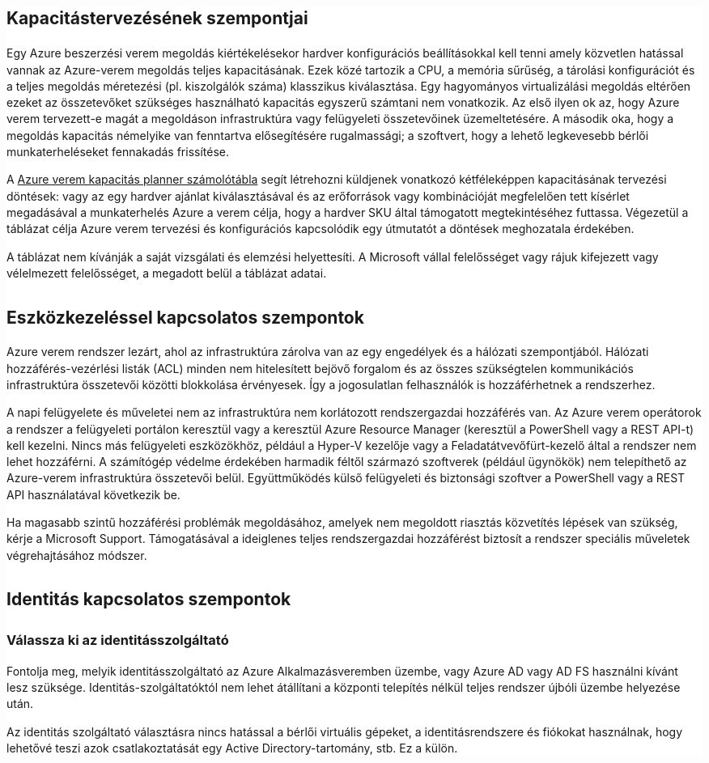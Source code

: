 ## <a name="capacity-planning-considerations"></a>Kapacitástervezésének szempontjai
Egy Azure beszerzési verem megoldás kiértékelésekor hardver konfigurációs beállításokkal kell tenni amely közvetlen hatással vannak az Azure-verem megoldás teljes kapacitásának. Ezek közé tartozik a CPU, a memória sűrűség, a tárolási konfigurációt és a teljes megoldás méretezési (pl. kiszolgálók száma) klasszikus kiválasztása. Egy hagyományos virtualizálási megoldás eltérően ezeket az összetevőket szükséges használható kapacitás egyszerű számtani nem vonatkozik. Az első ilyen ok az, hogy Azure verem tervezett-e magát a megoldáson infrastruktúra vagy felügyeleti összetevőinek üzemeltetésére. A második oka, hogy a megoldás kapacitás némelyike van fenntartva elősegítésére rugalmassági; a szoftvert, hogy a lehető legkevesebb bérlői munkaterheléseket fennakadás frissítése. 

A [Azure verem kapacitás planner számolótábla](https://gallery.technet.microsoft.com/Azure-Stack-Capacity-24ccd822) segít létrehozni küldjenek vonatkozó kétféleképpen kapacitásának tervezési döntések: vagy az egy hardver ajánlat kiválasztásával és az erőforrások vagy kombinációját megfelelően tett kísérlet megadásával a munkaterhelés Azure a verem célja, hogy a hardver SKU által támogatott megtekintéséhez futtassa. Végezetül a táblázat célja Azure verem tervezési és konfigurációs kapcsolódik egy útmutatót a döntések meghozatala érdekében. 

A táblázat nem kívánják a saját vizsgálati és elemzési helyettesíti.  A Microsoft vállal felelősséget vagy rájuk kifejezett vagy vélelmezett felelősséget, a megadott belül a táblázat adatai.



## <a name="management-considerations"></a>Eszközkezeléssel kapcsolatos szempontok
Azure verem rendszer lezárt, ahol az infrastruktúra zárolva van az egy engedélyek és a hálózati szempontjából. Hálózati hozzáférés-vezérlési listák (ACL) minden nem hitelesített bejövő forgalom és az összes szükségtelen kommunikációs infrastruktúra összetevői közötti blokkolása érvényesek. Így a jogosulatlan felhasználók is hozzáférhetnek a rendszerhez.

A napi felügyelete és műveletei nem az infrastruktúra nem korlátozott rendszergazdai hozzáférés van. Az Azure verem operátorok a rendszer a felügyeleti portálon keresztül vagy a keresztül Azure Resource Manager (keresztül a PowerShell vagy a REST API-t) kell kezelni. Nincs más felügyeleti eszközökhöz, például a Hyper-V kezelője vagy a Feladatátvevőfürt-kezelő által a rendszer nem lehet hozzáférni. A számítógép védelme érdekében harmadik féltől származó szoftverek (például ügynökök) nem telepíthető az Azure-verem infrastruktúra összetevői belül. Együttműködés külső felügyeleti és biztonsági szoftver a PowerShell vagy a REST API használatával következik be.

Ha magasabb szintű hozzáférési problémák megoldásához, amelyek nem megoldott riasztás közvetítés lépések van szükség, kérje a Microsoft Support. Támogatásával a ideiglenes teljes rendszergazdai hozzáférést biztosít a rendszer speciális műveletek végrehajtásához módszer. 

## <a name="identity-considerations"></a>Identitás kapcsolatos szempontok

### <a name="choose-identity-provider"></a>Válassza ki az identitásszolgáltató
Fontolja meg, melyik identitásszolgáltató az Azure Alkalmazásveremben üzembe, vagy Azure AD vagy AD FS használni kívánt lesz szüksége. Identitás-szolgáltatóktól nem lehet átállítani a központi telepítés nélkül teljes rendszer újbóli üzembe helyezése után.

Az identitás szolgáltató választásra nincs hatással a bérlői virtuális gépeket, a identitásrendszere és fiókokat használnak, hogy lehetővé teszi azok csatlakoztatását egy Active Directory-tartomány, stb. Ez a külön.
